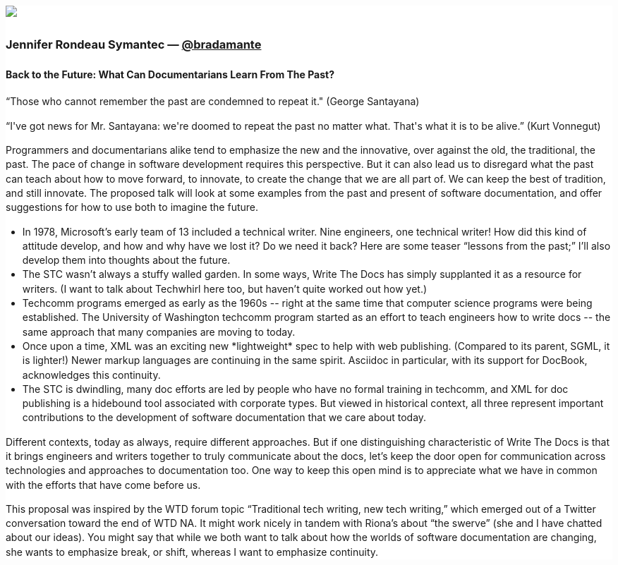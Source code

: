 
<a name="speaker-jrondeau"></a>
<div class="row row-speaker">
  <div class="col-md-2 col-md-offset-1 col-sm-2 col-sm-offset-1">
    <img class="speaker-image" src="/conf/eu/2015/pics/speakers/PICNAME.EXT" />
  </div>
  <div class="col-md-8 col-sm-8">
    <h3>
      Jennifer Rondeau
      <span class="speaker-details">
        Symantec&nbsp;&mdash;&nbsp;<a href="https://twitter.com/bradamante">@bradamante</a>
      </span>
    </h3>
    <h4>Back to the Future: What Can Documentarians Learn From The Past?</h4>
    <p>“Those who cannot remember the past are condemned to repeat it." (George Santayana)
</p>
<p>“I've got news for Mr. Santayana: we're doomed to repeat the past no matter what. That's what it is to be alive.” (Kurt Vonnegut)
</p>
<p>Programmers and documentarians alike tend to emphasize the new and the innovative, over against the old, the traditional, the past. The pace of change in software development requires this perspective. But it can also lead us to disregard what the past can teach about how to move forward, to innovate, to create the change that we are all part of. We can keep the best of tradition, and still innovate. The proposed talk will look at some examples from the past and present of software documentation, and offer suggestions for how to use both to imagine the future.
</p>
<ul><li>In 1978, Microsoft’s early team of 13 included a technical writer. Nine engineers, one technical writer! How did this kind of attitude develop, and how and why have we lost it? Do we need it back? Here are some teaser “lessons from the past;” I’ll also develop them into thoughts about the future.
</li>
<li>The STC wasn’t always a stuffy walled garden. In some ways, Write The Docs has simply supplanted it as a resource for writers. (I want to talk about Techwhirl here too, but haven’t quite worked out how yet.)
</li>
<li>Techcomm programs emerged as early as the 1960s -- right at the same time that computer science programs were being established. The University of Washington techcomm program started as an effort to teach engineers how to write docs -- the same approach that many companies are moving to today.
</li>
<li>Once upon a time, XML was an exciting new *lightweight* spec to help with web publishing. (Compared to its parent, SGML, it is lighter!) Newer markup languages are continuing in the same spirit. Asciidoc in particular, with its support for DocBook, acknowledges this continuity.
</li>
<li>The STC is dwindling, many doc efforts are led by people who have no formal training in techcomm, and XML for doc publishing is a hidebound tool associated with corporate types. But viewed in historical context, all three represent important contributions to the development of software documentation that we care about today. 
</li></ul>
<p>Different contexts, today as always, require different approaches. But if one distinguishing characteristic of Write The Docs is that it brings engineers and writers together to truly communicate about the docs, let’s keep the door open for communication across technologies and approaches to documentation too. One way to keep this open mind is to appreciate what we have in common with the efforts that have come before us.
</p>
<p>This proposal was inspired by the WTD forum topic “Traditional tech writing, new tech writing,” which emerged out of a Twitter conversation toward the end of WTD NA. It might work nicely in tandem with Riona’s about “the swerve” (she and I have chatted about our ideas). You might say that while we both want to talk about how the worlds of software documentation are changing, she wants to emphasize break, or shift, whereas I want to emphasize continuity.
</p>
  </div>
</div>
